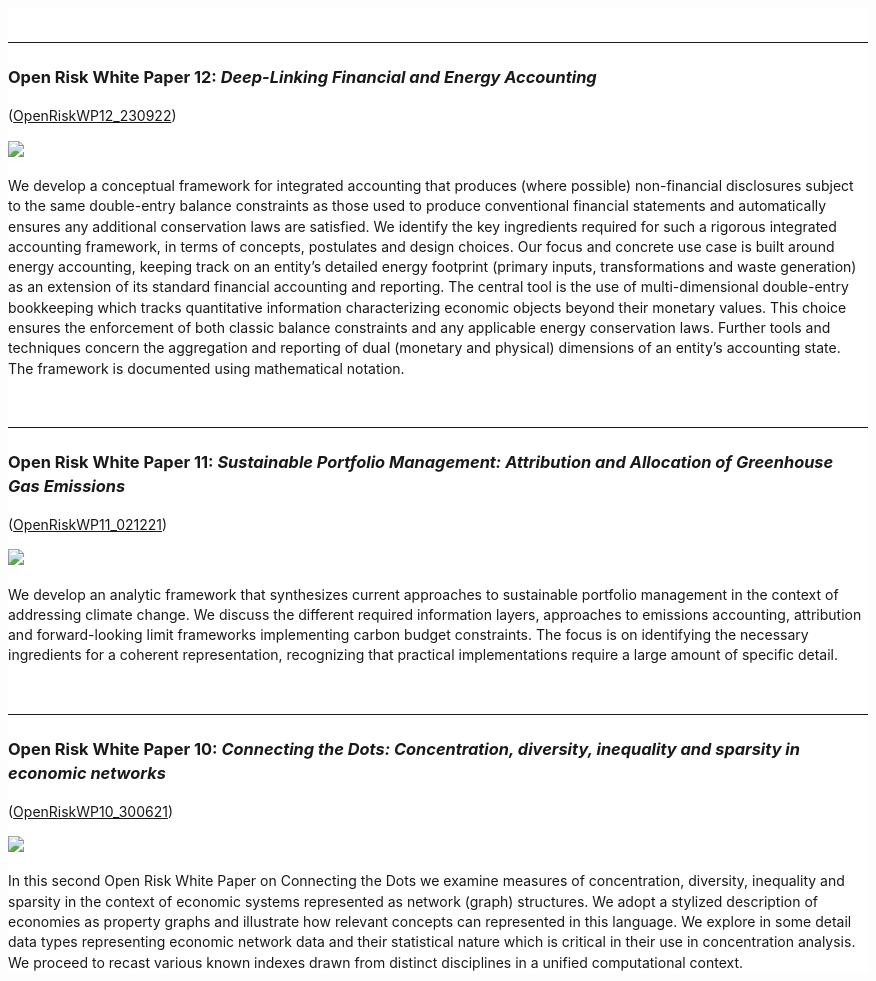 <br clear="all" />

<hr>

### Open Risk White Paper 12: _Deep-Linking Financial and Energy Accounting_

([OpenRiskWP12_230922][23])

[<img src="https://www.openriskmanagement.com/wp-content/uploads/2022/09/Accounting_Balance.png" width="350" />][24]

We develop a conceptual framework for integrated accounting that produces (where possible) non-financial disclosures subject to the same double-entry balance constraints as those used to produce conventional financial statements and automatically ensures any additional conservation laws are satisfied. We identify the key ingredients required for such a rigorous integrated accounting framework, in terms of concepts, postulates and design choices. Our focus and concrete use case is built around energy accounting, keeping track on an entity’s detailed energy footprint (primary inputs, transformations and waste generation) as an extension of its standard financial accounting and reporting. The central tool is the use of multi-dimensional double-entry bookkeeping which tracks quantitative information characterizing economic objects beyond their monetary values. This choice ensures the enforcement of both classic balance constraints and any applicable energy conservation laws. Further tools and techniques concern the aggregation and reporting of dual (monetary and physical) dimensions of an entity’s accounting state. The framework is documented using mathematical notation.

<br clear="all" />

<hr>

### Open Risk White Paper 11: _Sustainable Portfolio Management: Attribution and Allocation of Greenhouse Gas Emissions_

([OpenRiskWP11_021221][21])

[<img src="https://www.openriskmanagement.com/wp-content/uploads/2021/12/Planetary-Boundaries.png" width="350" />][22]

We develop an analytic framework that synthesizes current approaches to sustainable portfolio management in the context of addressing climate change. We discuss the different required information layers, approaches to emissions accounting, attribution and forward-looking limit frameworks implementing carbon budget constraints. The focus is on identifying the necessary ingredients for a coherent representation, recognizing that practical implementations require a large amount of specific detail.

<br clear="all" />

<hr>

### Open Risk White Paper 10: _Connecting the Dots: Concentration, diversity, inequality and sparsity in economic networks_

([OpenRiskWP10_300621][19])

[<img src="https://www.openriskmanagement.com/wp-content/uploads/2021/06/spatial_network.png" width="350" />][20]

In this second Open Risk White Paper on Connecting the Dots we examine measures of concentration, diversity, inequality and sparsity in the context of economic systems represented as network (graph) structures. We adopt a stylized description of economies as property graphs and illustrate how relevant concepts can represented in this language. We explore in some detail data types representing economic network data and their statistical nature which is critical in their use in concentration analysis. We proceed to recast various known indexes drawn from distinct disciplines in a unified computational context.


[1]: OpenRiskWP08_131219.pdf
[2]: https://www.openriskmanagement.com/wp-content/uploads/2019/12/econ_network.png
[3]: OpenRiskWP07_022616.pdf
[4]: https://www.openriskmanagement.com/wp-content/uploads/2016/02/npl_plot.png
[5]: OpenRiskWP06_012116.pdf
[6]: https://www.openriskmanagement.com/wp-content/uploads/2016/01/FX_volatility.png
[7]: OpenRiskWP05_010916.pdf
[8]: https://www.openriskmanagement.com/wp-content/uploads/2016/01/bmc.png
[9]: OpenRiskWP04_061415.pdf
[10]: https://www.openriskmanagement.com/wp-content/uploads/2015/06/turing.png
[11]: OpenRiskWP03_053115.pdf
[12]: https://www.openriskmanagement.com/wp-content/uploads/2016/01/linked_models.png
[13]: OpenRiskWP02_040815.pdf
[14]: https://www.openriskmanagement.com/wp-content/uploads/2016/02/capital_ratio.jpeg
[15]: OpenRiskWP01_032705.pdf
[16]: OpenRiskWP09_301020.pdf
[17]: https://www.openriskmanagement.com/wp-content/uploads/2020/11/bank_unbundled.png
[18]: TopQuants2015.pdf
[19]: OpenRiskWP10_300621.pdf
[20]: https://www.openriskmanagement.com/wp-content/uploads/2021/06/spatial_network.png
[21]: OpenRiskWP11_021221.pdf
[22]: https://www.openriskmanagement.com/wp-content/uploads/2021/12/Planetary-Boundaries.png
[23]: OpenRiskWP12_230922.pdf
[24]: https://www.openriskmanagement.com/wp-content/uploads/2021/12/Planetary-Boundaries.png
[25]: OpenRiskWP13_200323.pdf
[26]: https://www.openriskmanagement.com/wp-content/uploads/2019/11/federated_models.png
[27]: OpenRiskWP14_190523.pdf
[28]: https://www.openriskmanagement.com/wp-content/uploads/2023/05/energyLedger.png
[29]: OpenRiskWP15_020224.pdf
[30]: https://www.openriskmanagement.com/wp-content/uploads/2024/02/fediverse.png
[31]: IO2024_Presentation.pdf
[32]: https://www.openriskmanagement.com/wp-content/uploads/2024/06/NGFS_Scenarios_II.png